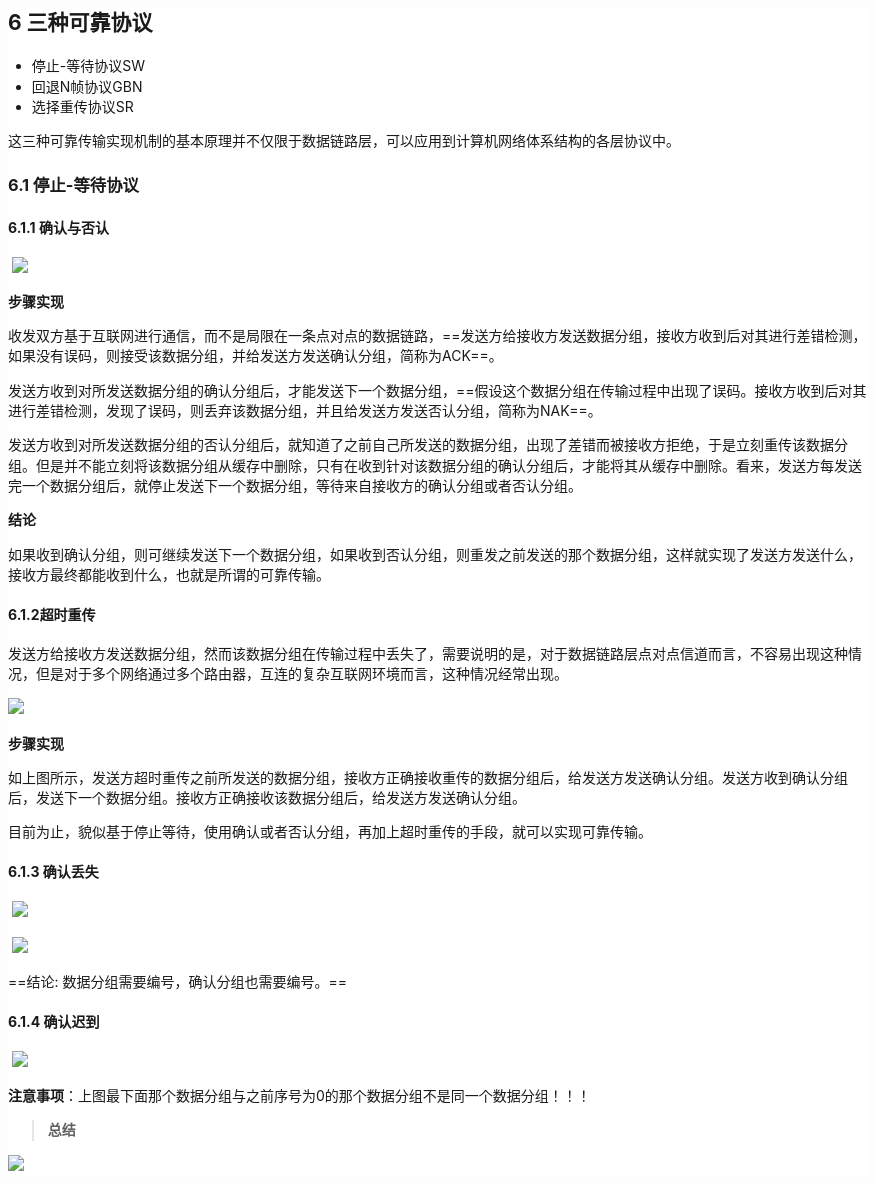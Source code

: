 ## 6 三种可靠协议

* 停止-等待协议SW
* 回退N帧协议GBN
* 选择重传协议SR

这三种可靠传输实现机制的基本原理并不仅限于数据链路层，可以应用到计算机网络体系结构的各层协议中。

### 6.1 停止-等待协议

#### 6.1.1 **确认与否认**

​	![](https://guardwhy.oss-cn-beijing.aliyuncs.com/img/javaEE/Spring/Test4/20210330090054.png)

**步骤实现**

收发双方基于互联网进行通信，而不是局限在一条点对点的数据链路，==发送方给接收方发送数据分组，接收方收到后对其进行差错检测，如果没有误码，则接受该数据分组，并给发送方发送确认分组，简称为ACK==。

发送方收到对所发送数据分组的确认分组后，才能发送下一个数据分组，==假设这个数据分组在传输过程中出现了误码。接收方收到后对其进行差错检测，发现了误码，则丢弃该数据分组，并且给发送方发送否认分组，简称为NAK==。

发送方收到对所发送数据分组的否认分组后，就知道了之前自己所发送的数据分组，出现了差错而被接收方拒绝，于是立刻重传该数据分组。但是并不能立刻将该数据分组从缓存中删除，只有在收到针对该数据分组的确认分组后，才能将其从缓存中删除。看来，发送方每发送完一个数据分组后，就停止发送下一个数据分组，等待来自接收方的确认分组或者否认分组。

**结论**

如果收到确认分组，则可继续发送下一个数据分组，如果收到否认分组，则重发之前发送的那个数据分组，这样就实现了发送方发送什么，接收方最终都能收到什么，也就是所谓的可靠传输。

#### 6.1.2**超时重传**

发送方给接收方发送数据分组，然而该数据分组在传输过程中丢失了，需要说明的是，对于数据链路层点对点信道而言，不容易出现这种情况，但是对于多个网络通过多个路由器，互连的复杂互联网环境而言，这种情况经常出现。

![](https://guardwhy.oss-cn-beijing.aliyuncs.com/img/javaEE/Spring/Test4/20210330100116.png)

**步骤实现**

如上图所示，发送方超时重传之前所发送的数据分组，接收方正确接收重传的数据分组后，给发送方发送确认分组。发送方收到确认分组后，发送下一个数据分组。接收方正确接收该数据分组后，给发送方发送确认分组。

目前为止，貌似基于停止等待，使用确认或者否认分组，再加上超时重传的手段，就可以实现可靠传输。

#### 6.1.3 **确认丢失**

​	![](https://guardwhy.oss-cn-beijing.aliyuncs.com/img/javaEE/Spring/Test4/20210330130602.png)

​	![](https://guardwhy.oss-cn-beijing.aliyuncs.com/img/javaEE/Spring/Test4/20210330131036.png)

==结论: 数据分组需要编号，确认分组也需要编号。==

#### 6.1.4 **确认迟到**

​	![](https://guardwhy.oss-cn-beijing.aliyuncs.com/img/javaEE/Spring/Test4/20210330131328.png)

**注意事项**：上图最下面那个数据分组与之前序号为0的那个数据分组不是同一个数据分组！！！

> **总结**

![](https://guardwhy.oss-cn-beijing.aliyuncs.com/img/javaEE/Spring/Test4/20210330134644.png)
